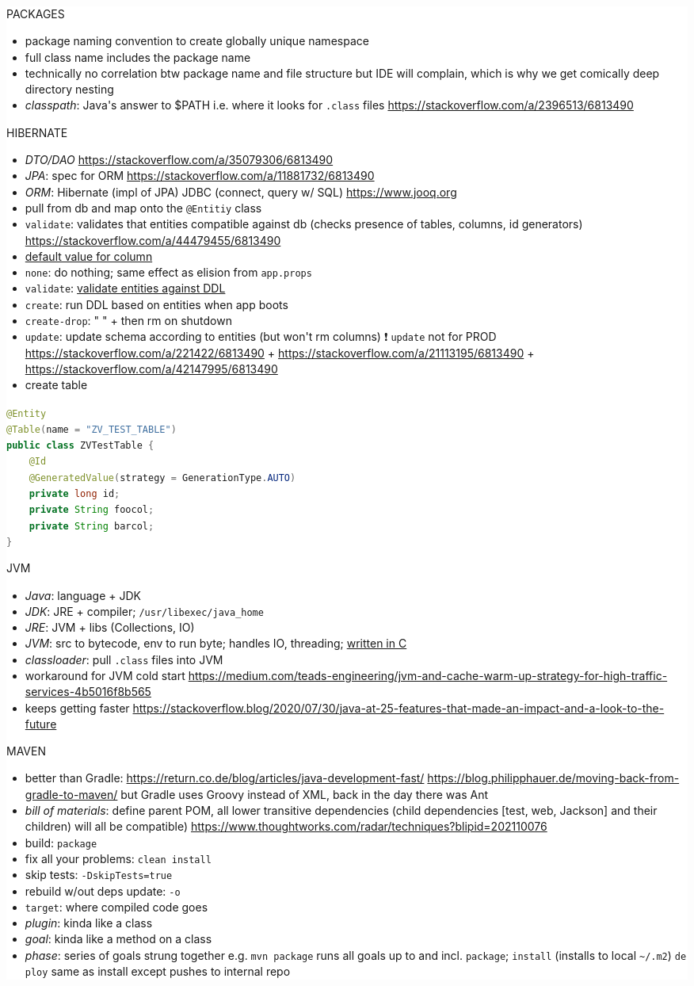 PACKAGES
* package naming convention to create globally unique namespace
* full class name includes the package name
* technically no correlation btw package name and file structure but IDE will complain, which is why we get comically deep directory nesting
* _classpath_: Java's answer to $PATH i.e. where it looks for `.class` files https://stackoverflow.com/a/2396513/6813490

HIBERNATE
* _DTO/DAO_ https://stackoverflow.com/a/35079306/6813490
* _JPA_: spec for ORM https://stackoverflow.com/a/11881732/6813490
* _ORM_: Hibernate (impl of JPA) JDBC (connect, query w/ SQL) https://www.jooq.org
* pull from db and map onto the `@Entitiy` class
* `validate`: validates that entities compatible against db (checks presence of tables, columns, id generators) https://stackoverflow.com/a/44479455/6813490
* [default value for column](https://www.daveperrett.com/articles/2007/12/05/default-values-with-hibernate-annotations/)
* `none`: do nothing; same effect as elision from `app.props`
* `validate`: [validate entities against DDL](https://stackoverflow.com/q/43965089/6813490)
* `create`: run DDL based on entities when app boots
* `create-drop`: " " + then rm on shutdown
* `update`: update schema according to entities (but won't rm columns)
❗️ `update` not for PROD https://stackoverflow.com/a/221422/6813490 + https://stackoverflow.com/a/21113195/6813490 + https://stackoverflow.com/a/42147995/6813490
* create table
```java
@Entity
@Table(name = "ZV_TEST_TABLE")
public class ZVTestTable {
    @Id
    @GeneratedValue(strategy = GenerationType.AUTO)
    private long id;
    private String foocol;
    private String barcol;
}
```

JVM
* _Java_: language + JDK
* _JDK_: JRE + compiler; `/usr/libexec/java_home`
* _JRE_: JVM + libs (Collections, IO)
* _JVM_: src to bytecode, env to run byte; handles IO, threading; [written in C](https://stackoverflow.com/a/1220931)
* _classloader_: pull `.class` files into JVM
* workaround for JVM cold start https://medium.com/teads-engineering/jvm-and-cache-warm-up-strategy-for-high-traffic-services-4b5016f8b565
* keeps getting faster https://stackoverflow.blog/2020/07/30/java-at-25-features-that-made-an-impact-and-a-look-to-the-future

MAVEN
* better than Gradle: https://return.co.de/blog/articles/java-development-fast/ https://blog.philipphauer.de/moving-back-from-gradle-to-maven/ but Gradle uses Groovy instead of XML, back in the day there was Ant
* _bill of materials_: define parent POM, all lower transitive dependencies (child dependencies [test, web, Jackson] and their children) will all be compatible) https://www.thoughtworks.com/radar/techniques?blipid=202110076
* build: `package`
* fix all your problems: `clean install`
* skip tests: `-DskipTests=true`
* rebuild w/out deps update: `-o`
* `target`: where compiled code goes
* _plugin_: kinda like a class
* _goal_: kinda like a method on a class
* _phase_: series of goals strung together e.g. `mvn package` runs all goals up to and incl. `package`; `install` (installs to local `~/.m2`) `deploy` same as install except pushes to internal repo
